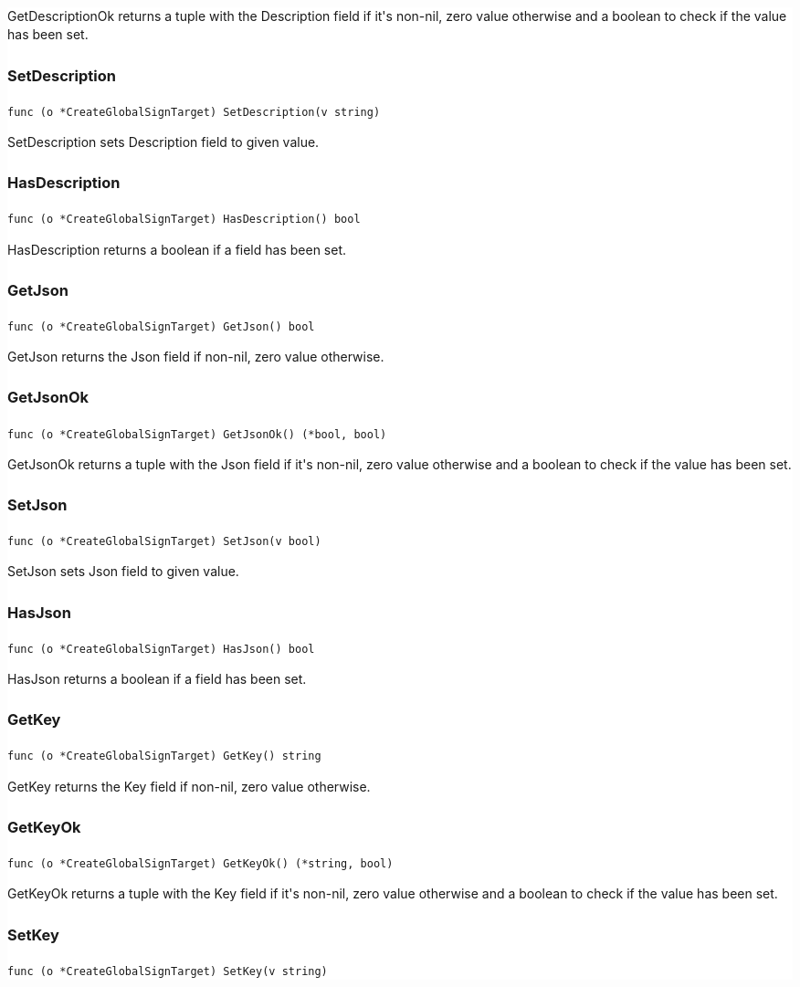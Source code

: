 GetDescriptionOk returns a tuple with the Description field if it's non-nil, zero value otherwise
and a boolean to check if the value has been set.

### SetDescription

`func (o *CreateGlobalSignTarget) SetDescription(v string)`

SetDescription sets Description field to given value.

### HasDescription

`func (o *CreateGlobalSignTarget) HasDescription() bool`

HasDescription returns a boolean if a field has been set.

### GetJson

`func (o *CreateGlobalSignTarget) GetJson() bool`

GetJson returns the Json field if non-nil, zero value otherwise.

### GetJsonOk

`func (o *CreateGlobalSignTarget) GetJsonOk() (*bool, bool)`

GetJsonOk returns a tuple with the Json field if it's non-nil, zero value otherwise
and a boolean to check if the value has been set.

### SetJson

`func (o *CreateGlobalSignTarget) SetJson(v bool)`

SetJson sets Json field to given value.

### HasJson

`func (o *CreateGlobalSignTarget) HasJson() bool`

HasJson returns a boolean if a field has been set.

### GetKey

`func (o *CreateGlobalSignTarget) GetKey() string`

GetKey returns the Key field if non-nil, zero value otherwise.

### GetKeyOk

`func (o *CreateGlobalSignTarget) GetKeyOk() (*string, bool)`

GetKeyOk returns a tuple with the Key field if it's non-nil, zero value otherwise
and a boolean to check if the value has been set.

### SetKey

`func (o *CreateGlobalSignTarget) SetKey(v string)`
